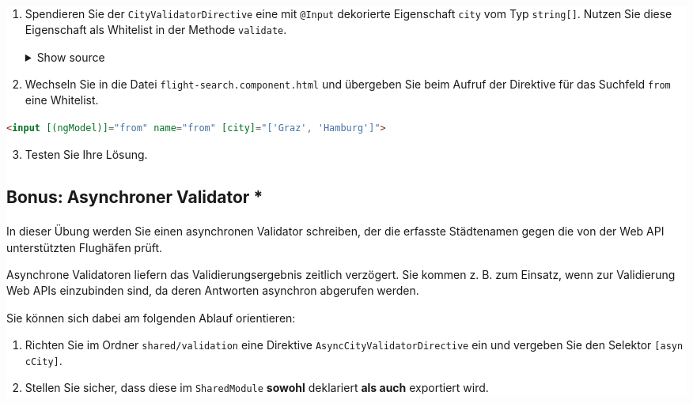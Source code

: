 1. Spendieren Sie der ``CityValidatorDirective`` eine mit ``@Input`` dekorierte Eigenschaft ``city`` vom Typ ``string[]``. Nutzen Sie diese Eigenschaft als Whitelist in der Methode ``validate``.

    <details>
    <summary>Show source</summary>
    <p>
    
    ```TypeScript
    @Directive({
    ...
    })
    export class CityValidatorDirective implements Validator {
    
        @Input() city: string[];

        validate(c: AbstractControl): ValidationErrors | null {
            if (c.value && this.city.indexOf(c.value) === -1) {
                return {
                    city: {
                        actualCity: c.value,
                        validCities: this.city
                    }
                }
            }
            return { };
        }
    }    
    ```
    
    </p>
    </details>

2. Wechseln Sie in die Datei ``flight-search.component.html`` und übergeben Sie beim Aufruf der Direktive für das Suchfeld ``from`` eine Whitelist.

```html
<input [(ngModel)]="from" name="from" [city]="['Graz', 'Hamburg']">
```

3. Testen Sie Ihre Lösung.

## Bonus: Asynchroner Validator *

In dieser Übung werden Sie einen asynchronen Validator schreiben, der die erfasste Städtenamen gegen die von der Web API unterstützten Flughäfen prüft.

Asynchrone Validatoren liefern das Validierungsergebnis zeitlich verzögert. Sie kommen z. B. zum Einsatz, wenn zur Validierung Web APIs einzubinden sind, da deren Antworten asynchron abgerufen werden.

Sie können sich dabei am folgenden Ablauf orientieren:

1. Richten Sie im Ordner ``shared/validation`` eine Direktive ``AsyncCityValidatorDirective`` ein und vergeben Sie den Selektor ``[asyncCity]``.

1. Stellen Sie sicher, dass diese im ``SharedModule`` **sowohl** deklariert **als auch** exportiert wird.
